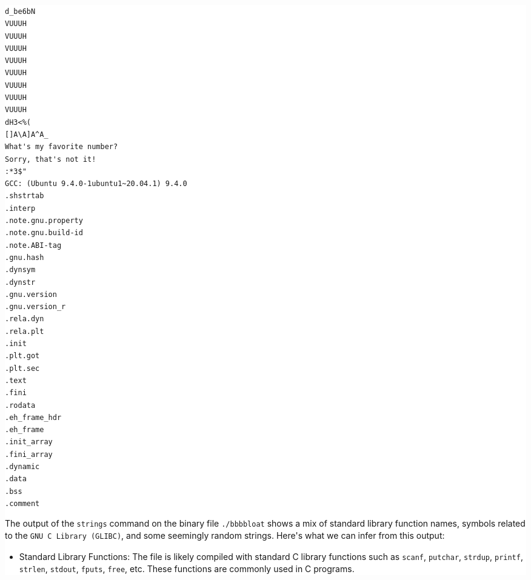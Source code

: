 ```plaintext
d_be6bN
VUUUH
VUUUH
VUUUH
VUUUH
VUUUH
VUUUH
VUUUH
VUUUH
dH3<%(
[]A\A]A^A_
What's my favorite number? 
Sorry, that's not it!
:*3$"
GCC: (Ubuntu 9.4.0-1ubuntu1~20.04.1) 9.4.0
.shstrtab
.interp
.note.gnu.property
.note.gnu.build-id
.note.ABI-tag
.gnu.hash
.dynsym
.dynstr
.gnu.version
.gnu.version_r
.rela.dyn
.rela.plt
.init
.plt.got
.plt.sec
.text
.fini
.rodata
.eh_frame_hdr
.eh_frame
.init_array
.fini_array
.dynamic
.data
.bss
.comment

```
The output of the `strings` command on the binary file `./bbbbloat` shows a mix of standard library function names, symbols related to the `GNU C Library (GLIBC)`, and some seemingly random strings. Here's what we can infer from this output:

- Standard Library Functions: The file is likely compiled with standard C library functions such as `scanf`, `putchar`, `strdup`, `printf`, `strlen`, `stdout`, `fputs`, `free`, etc. These functions are commonly used in C programs.
